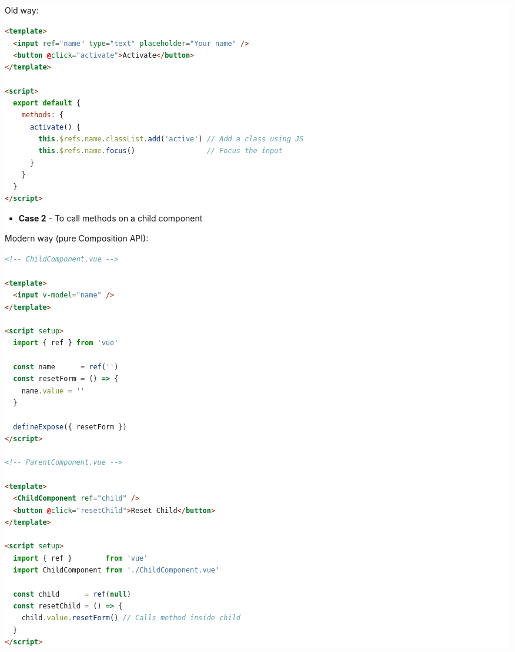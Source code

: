 Old way:

```html
<template>
  <input ref="name" type="text" placeholder="Your name" />
  <button @click="activate">Activate</button>
</template>

<script>
  export default {
    methods: {
      activate() {
        this.$refs.name.classList.add('active') // Add a class using JS
        this.$refs.name.focus()                 // Focus the input
      }
    }
  }
</script>
```

* **Case 2** - To call methods on a child component

Modern way (pure Composition API):

```html
<!-- ChildComponent.vue -->

<template>
  <input v-model="name" />
</template>

<script setup>
  import { ref } from 'vue'

  const name      = ref('')
  const resetForm = () => {
    name.value = ''
  }

  defineExpose({ resetForm })
</script>

<!-- ParentComponent.vue -->

<template>
  <ChildComponent ref="child" />
  <button @click="resetChild">Reset Child</button>
</template>

<script setup>
  import { ref }        from 'vue'
  import ChildComponent from './ChildComponent.vue'

  const child      = ref(null)
  const resetChild = () => {
    child.value.resetForm() // Calls method inside child
  }
</script>
```
